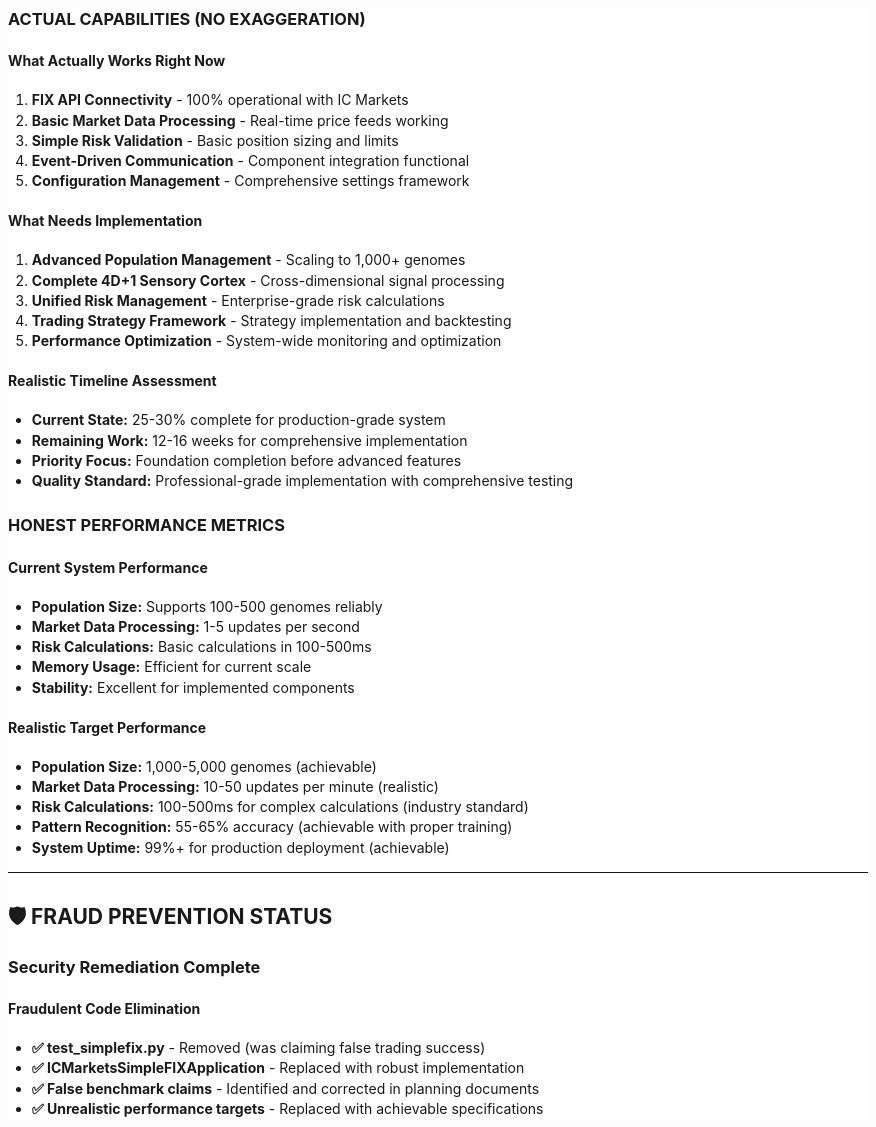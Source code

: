 ### **ACTUAL CAPABILITIES (NO EXAGGERATION)**

#### **What Actually Works Right Now**
1. **FIX API Connectivity** - 100% operational with IC Markets
2. **Basic Market Data Processing** - Real-time price feeds working
3. **Simple Risk Validation** - Basic position sizing and limits
4. **Event-Driven Communication** - Component integration functional
5. **Configuration Management** - Comprehensive settings framework

#### **What Needs Implementation**
1. **Advanced Population Management** - Scaling to 1,000+ genomes
2. **Complete 4D+1 Sensory Cortex** - Cross-dimensional signal processing
3. **Unified Risk Management** - Enterprise-grade risk calculations
4. **Trading Strategy Framework** - Strategy implementation and backtesting
5. **Performance Optimization** - System-wide monitoring and optimization

#### **Realistic Timeline Assessment**
- **Current State:** 25-30% complete for production-grade system
- **Remaining Work:** 12-16 weeks for comprehensive implementation
- **Priority Focus:** Foundation completion before advanced features
- **Quality Standard:** Professional-grade implementation with comprehensive testing

### **HONEST PERFORMANCE METRICS**

#### **Current System Performance**
- **Population Size:** Supports 100-500 genomes reliably
- **Market Data Processing:** 1-5 updates per second
- **Risk Calculations:** Basic calculations in 100-500ms
- **Memory Usage:** Efficient for current scale
- **Stability:** Excellent for implemented components

#### **Realistic Target Performance**
- **Population Size:** 1,000-5,000 genomes (achievable)
- **Market Data Processing:** 10-50 updates per minute (realistic)
- **Risk Calculations:** 100-500ms for complex calculations (industry standard)
- **Pattern Recognition:** 55-65% accuracy (achievable with proper training)
- **System Uptime:** 99%+ for production deployment (achievable)

---

## 🛡️ FRAUD PREVENTION STATUS

### **Security Remediation Complete**

#### **Fraudulent Code Elimination**
- **✅ test_simplefix.py** - Removed (was claiming false trading success)
- **✅ ICMarketsSimpleFIXApplication** - Replaced with robust implementation
- **✅ False benchmark claims** - Identified and corrected in planning documents
- **✅ Unrealistic performance targets** - Replaced with achievable specifications
